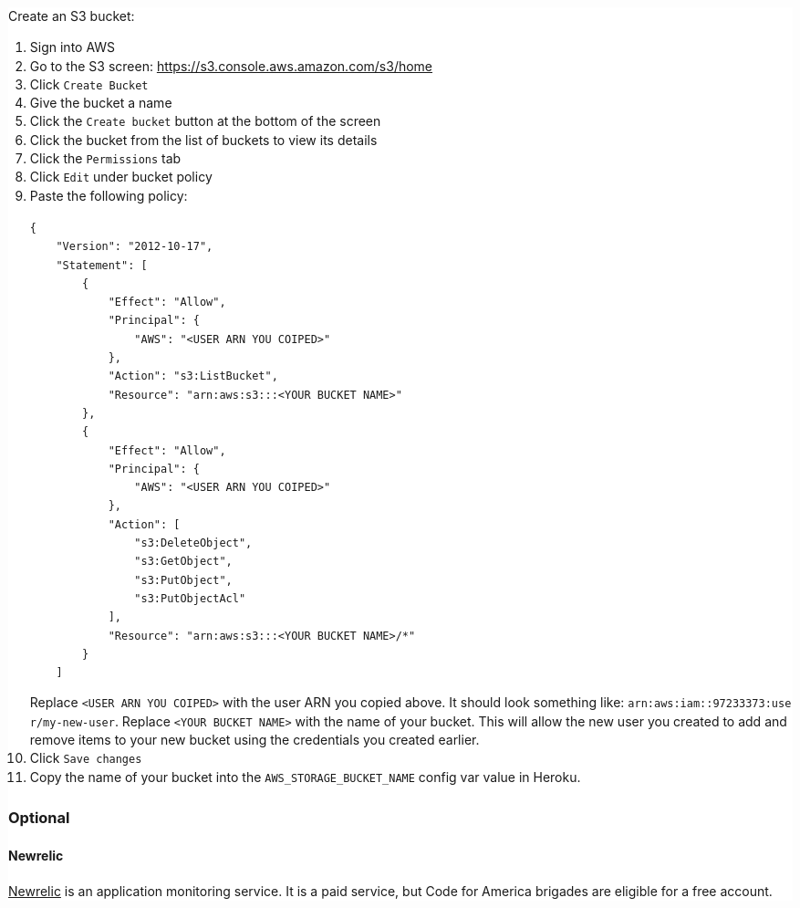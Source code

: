 Create an S3 bucket:
1. Sign into AWS
1. Go to the S3 screen: https://s3.console.aws.amazon.com/s3/home
1. Click `Create Bucket`
1. Give the bucket a name
1. Click the `Create bucket` button at the bottom of the screen
1. Click the bucket from the list of buckets to view its details
1. Click the `Permissions` tab
1. Click `Edit` under bucket policy
1. Paste the following policy:
    ```
    {
        "Version": "2012-10-17",
        "Statement": [
            {
                "Effect": "Allow",
                "Principal": {
                    "AWS": "<USER ARN YOU COIPED>"
                },
                "Action": "s3:ListBucket",
                "Resource": "arn:aws:s3:::<YOUR BUCKET NAME>"
            },
            {
                "Effect": "Allow",
                "Principal": {
                    "AWS": "<USER ARN YOU COIPED>"
                },
                "Action": [
                    "s3:DeleteObject",
                    "s3:GetObject",
                    "s3:PutObject",
                    "s3:PutObjectAcl"
                ],
                "Resource": "arn:aws:s3:::<YOUR BUCKET NAME>/*"
            }
        ]
    ```
   Replace `<USER ARN YOU COIPED>` with the user ARN you copied above. It should look something like: `arn:aws:iam::97233373:user/my-new-user`.
   Replace `<YOUR BUCKET NAME>` with the name of your bucket. 
   This will allow the new user you created to add and remove items to your new bucket using the credentials you created earlier.
1. Click `Save changes`
1. Copy the name of your bucket into the `AWS_STORAGE_BUCKET_NAME` config var value in Heroku.

### Optional

#### Newrelic

[Newrelic](https://newrelic.com/) is an application monitoring service. It is a paid service, but Code for America brigades are eligible for a free account.
